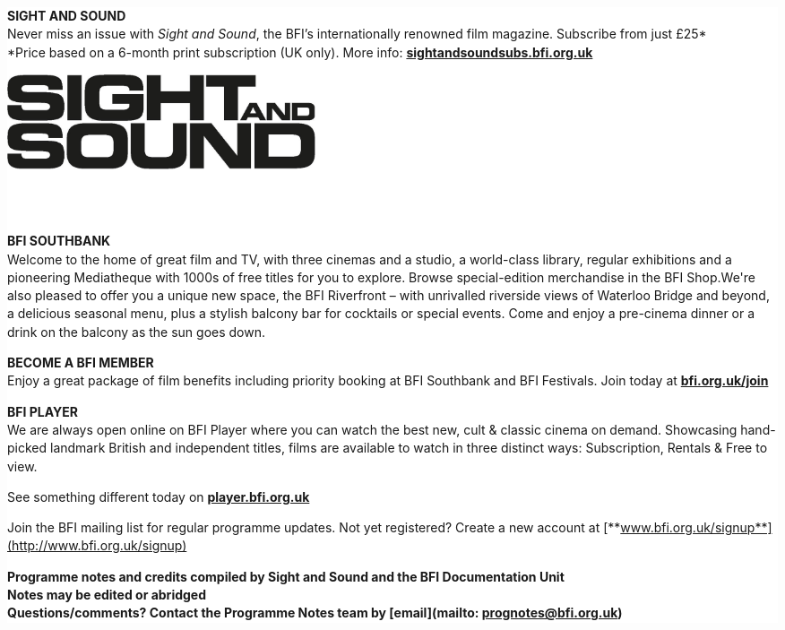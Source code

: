 **SIGHT AND SOUND**<br>
Never miss an issue with _Sight and Sound_, the BFI’s internationally renowned film magazine. Subscribe from just £25*<br>
*Price based on a 6-month print subscription (UK only). More info: [**sightandsoundsubs.bfi.org.uk**](https://sightandsoundsubs.bfi.org.uk/subscribe)

<img style="float: left;" src="/img/sight-and-sound.jpg" width="40%" height="40%"><br><br><br><br><br><br><br><br>

**BFI SOUTHBANK**  
Welcome to the home of great film and TV, with three cinemas and a studio, a world-class library, regular exhibitions and a pioneering Mediatheque with 1000s of free titles for you to explore. Browse special-edition merchandise in the BFI Shop.We&#39;re also pleased to offer you a unique new space, the BFI Riverfront – with unrivalled riverside views of Waterloo Bridge and beyond, a delicious seasonal menu, plus a stylish balcony bar for cocktails or special events. Come and enjoy a pre-cinema dinner or a drink on the balcony as the sun goes down.  

**BECOME A BFI MEMBER**  
Enjoy a great package of film benefits including priority booking at BFI Southbank and BFI Festivals. Join today at [**bfi.org.uk/join**](http://www.bfi.org.uk/join)  

**BFI PLAYER**  
 We are always open online on BFI Player where you can watch the best new, cult &amp; classic cinema on demand. Showcasing hand-picked landmark British and independent titles, films are available to watch in three distinct ways: Subscription, Rentals &amp; Free to view.  

See something different today on [**player.bfi.org.uk**](https://player.bfi.org.uk)  

Join the BFI mailing list for regular programme updates. Not yet registered? Create a new account at [**www.bfi.org.uk/signup**](http://www.bfi.org.uk/signup)

**Programme notes and credits compiled by Sight and Sound and the BFI Documentation Unit  
Notes may be edited or abridged  
Questions/comments? Contact the Programme Notes team by [email](mailto: prognotes@bfi.org.uk)**


